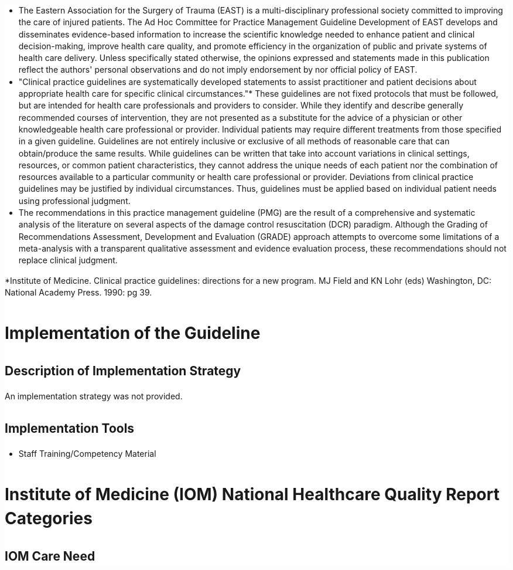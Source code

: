   * The Eastern Association for the Surgery of Trauma (EAST) is a multi-disciplinary professional society committed to improving the care of injured patients. The Ad Hoc Committee for Practice Management Guideline Development of EAST develops and disseminates evidence-based information to increase the scientific knowledge needed to enhance patient and clinical decision-making, improve health care quality, and promote efficiency in the organization of public and private systems of health care delivery. Unless specifically stated otherwise, the opinions expressed and statements made in this publication reflect the authors' personal observations and do not imply endorsement by nor official policy of EAST. 
  * "Clinical practice guidelines are systematically developed statements to assist practitioner and patient decisions about appropriate health care for specific clinical circumstances."* These guidelines are not fixed protocols that must be followed, but are intended for health care professionals and providers to consider. While they identify and describe generally recommended courses of intervention, they are not presented as a substitute for the advice of a physician or other knowledgeable health care professional or provider. Individual patients may require different treatments from those specified in a given guideline. Guidelines are not entirely inclusive or exclusive of all methods of reasonable care that can obtain/produce the same results. While guidelines can be written that take into account variations in clinical settings, resources, or common patient characteristics, they cannot address the unique needs of each patient nor the combination of resources available to a particular community or health care professional or provider. Deviations from clinical practice guidelines may be justified by individual circumstances. Thus, guidelines must be applied based on individual patient needs using professional judgment. 
  * The recommendations in this practice management guideline (PMG) are the result of a comprehensive and systematic analysis of the literature on several aspects of the damage control resuscitation (DCR) paradigm. Although the Grading of Recommendations Assessment, Development and Evaluation (GRADE) approach attempts to overcome some limitations of a meta-analysis with a transparent qualitative assessment and evidence evaluation process, these recommendations should not replace clinical judgment. 



*Institute of Medicine. Clinical practice guidelines: directions for a new program. MJ Field and KN Lohr (eds) Washington, DC: National Academy Press. 1990: pg 39.

# Implementation of the Guideline

## Description of Implementation Strategy



An implementation strategy was not provided.

## Implementation Tools

- Staff Training/Competency Material

# Institute of Medicine (IOM) National Healthcare Quality Report Categories

## IOM Care Need
